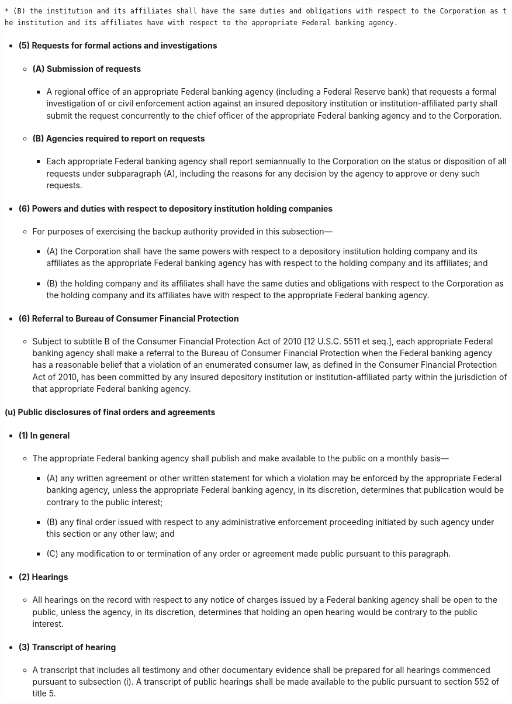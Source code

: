     * (B) the institution and its affiliates shall have the same duties and obligations with respect to the Corporation as the institution and its affiliates have with respect to the appropriate Federal banking agency.

* #### (5) Requests for formal actions and investigations
  * #### (A) Submission of requests
    * A regional office of an appropriate Federal banking agency (including a Federal Reserve bank) that requests a formal investigation of or civil enforcement action against an insured depository institution or institution-affiliated party shall submit the request concurrently to the chief officer of the appropriate Federal banking agency and to the Corporation.

  * #### (B) Agencies required to report on requests
    * Each appropriate Federal banking agency shall report semiannually to the Corporation on the status or disposition of all requests under subparagraph (A), including the reasons for any decision by the agency to approve or deny such requests.

* #### (6) Powers and duties with respect to depository institution holding companies
  * For purposes of exercising the backup authority provided in this subsection—

    * (A) the Corporation shall have the same powers with respect to a depository institution holding company and its affiliates as the appropriate Federal banking agency has with respect to the holding company and its affiliates; and

    * (B) the holding company and its affiliates shall have the same duties and obligations with respect to the Corporation as the holding company and its affiliates have with respect to the appropriate Federal banking agency.

* #### (6) Referral to Bureau of Consumer Financial Protection
  * Subject to subtitle B of the Consumer Financial Protection Act of 2010 [12 U.S.C. 5511 et seq.], each appropriate Federal banking agency shall make a referral to the Bureau of Consumer Financial Protection when the Federal banking agency has a reasonable belief that a violation of an enumerated consumer law, as defined in the Consumer Financial Protection Act of 2010, has been committed by any insured depository institution or institution-affiliated party within the jurisdiction of that appropriate Federal banking agency.

#### (u) Public disclosures of final orders and agreements
* #### (1) In general
  * The appropriate Federal banking agency shall publish and make available to the public on a monthly basis—

    * (A) any written agreement or other written statement for which a violation may be enforced by the appropriate Federal banking agency, unless the appropriate Federal banking agency, in its discretion, determines that publication would be contrary to the public interest;

    * (B) any final order issued with respect to any administrative enforcement proceeding initiated by such agency under this section or any other law; and

    * (C) any modification to or termination of any order or agreement made public pursuant to this paragraph.

* #### (2) Hearings
  * All hearings on the record with respect to any notice of charges issued by a Federal banking agency shall be open to the public, unless the agency, in its discretion, determines that holding an open hearing would be contrary to the public interest.

* #### (3) Transcript of hearing
  * A transcript that includes all testimony and other documentary evidence shall be prepared for all hearings commenced pursuant to subsection (i). A transcript of public hearings shall be made available to the public pursuant to section 552 of title 5.
